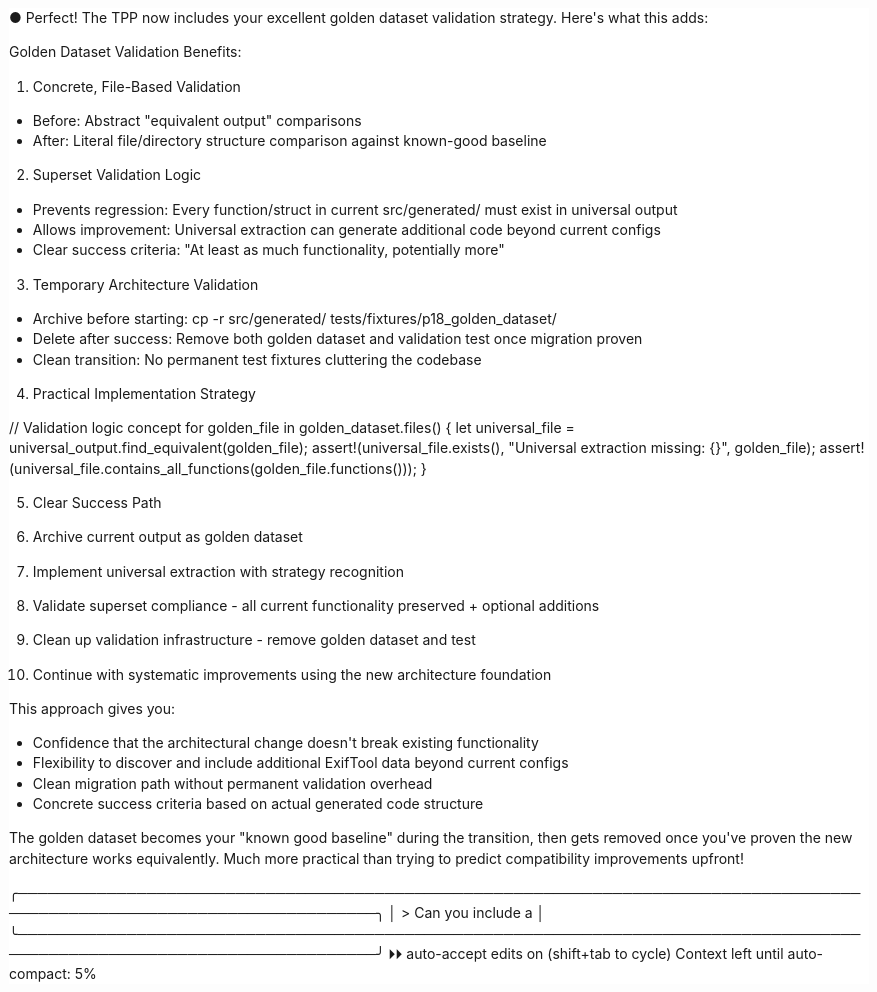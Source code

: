 ● Perfect! The TPP now includes your excellent golden dataset validation strategy. Here's what this adds:

  Golden Dataset Validation Benefits:

  1. Concrete, File-Based Validation

  - Before: Abstract "equivalent output" comparisons
  - After: Literal file/directory structure comparison against known-good baseline

  2. Superset Validation Logic

  - Prevents regression: Every function/struct in current src/generated/ must exist in universal output
  - Allows improvement: Universal extraction can generate additional code beyond current configs
  - Clear success criteria: "At least as much functionality, potentially more"

  3. Temporary Architecture Validation

  - Archive before starting: cp -r src/generated/ tests/fixtures/p18_golden_dataset/
  - Delete after success: Remove both golden dataset and validation test once migration proven
  - Clean transition: No permanent test fixtures cluttering the codebase

  4. Practical Implementation Strategy

  // Validation logic concept
  for golden_file in golden_dataset.files() {
      let universal_file = universal_output.find_equivalent(golden_file);
      assert!(universal_file.exists(), "Universal extraction missing: {}", golden_file);
      assert!(universal_file.contains_all_functions(golden_file.functions()));
  }

  5. Clear Success Path

  1. Archive current output as golden dataset
  2. Implement universal extraction with strategy recognition
  3. Validate superset compliance - all current functionality preserved + optional additions
  4. Clean up validation infrastructure - remove golden dataset and test
  5. Continue with systematic improvements using the new architecture foundation

  This approach gives you:
  - Confidence that the architectural change doesn't break existing functionality
  - Flexibility to discover and include additional ExifTool data beyond current configs
  - Clean migration path without permanent validation overhead
  - Concrete success criteria based on actual generated code structure

  The golden dataset becomes your "known good baseline" during the transition, then gets removed once you've proven the
   new architecture works equivalently. Much more practical than trying to predict compatibility improvements upfront!

╭──────────────────────────────────────────────────────────────────────────────────────────────────────────────────────────╮
│ > Can you include a                                                                                                      │
╰──────────────────────────────────────────────────────────────────────────────────────────────────────────────────────────╯
  ⏵⏵ auto-accept edits on (shift+tab to cycle)                                         Context left until auto-compact: 5%





